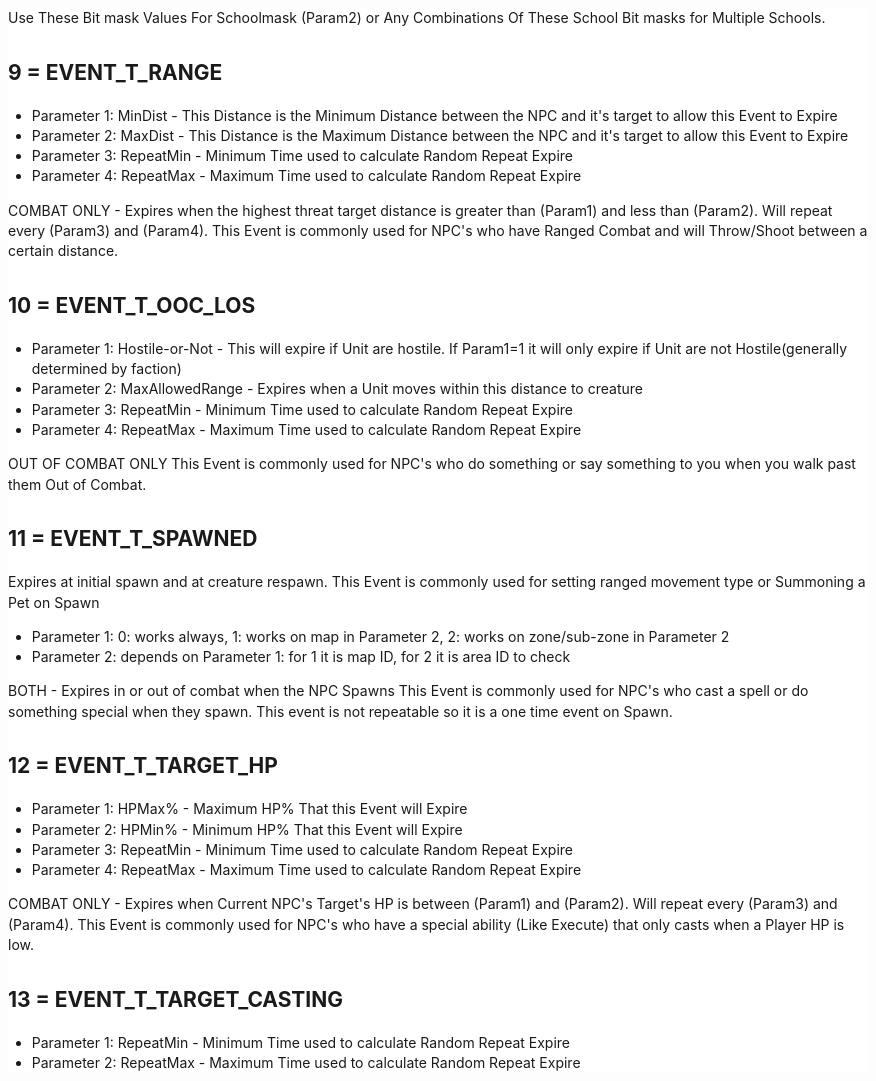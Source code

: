 Use These Bit mask Values For Schoolmask (Param2) or Any Combinations Of These School Bit masks for Multiple Schools.

9 = EVENT_T_RANGE
-----------------
* Parameter 1: MinDist - This Distance is the Minimum Distance between the NPC and it's target to allow this Event to Expire
* Parameter 2: MaxDist - This Distance is the Maximum Distance between the NPC and it's target to allow this Event to Expire
* Parameter 3: RepeatMin - Minimum Time used to calculate Random Repeat Expire
* Parameter 4: RepeatMax - Maximum Time used to calculate Random Repeat Expire

COMBAT ONLY - Expires when the highest threat target distance is greater than (Param1) and less than (Param2). Will repeat every (Param3) and (Param4).
This Event is commonly used for NPC's who have Ranged Combat and will Throw/Shoot between a certain distance.

10 = EVENT_T_OOC_LOS
--------------------
* Parameter 1: Hostile-or-Not   - This will expire if Unit are hostile. If Param1=1 it will only expire if Unit are not Hostile(generally determined by faction)
* Parameter 2: MaxAllowedRange  - Expires when a Unit moves within this distance to creature
* Parameter 3: RepeatMin        - Minimum Time used to calculate Random Repeat Expire
* Parameter 4: RepeatMax        - Maximum Time used to calculate Random Repeat Expire

OUT OF COMBAT ONLY
This Event is commonly used for NPC's who do something or say something to you when you walk past them Out of Combat.

11 = EVENT_T_SPAWNED
--------------------
Expires at initial spawn and at creature respawn.
This Event is commonly used for setting ranged movement type or Summoning a Pet on Spawn

* Parameter 1: 0: works always, 1: works on map in Parameter 2, 2: works on zone/sub-zone in Parameter 2
* Parameter 2: depends on Parameter 1: for 1 it is map ID, for 2 it is area ID to check

BOTH - Expires in or out of combat when the NPC Spawns
This Event is commonly used for NPC's who cast a spell or do something special when they spawn. This event is not repeatable so it is a one time event on Spawn.

12 = EVENT_T_TARGET_HP
----------------------
* Parameter 1: HPMax% - Maximum HP% That this Event will Expire
* Parameter 2: HPMin% - Minimum HP% That this Event will Expire
* Parameter 3: RepeatMin - Minimum Time used to calculate Random Repeat Expire
* Parameter 4: RepeatMax - Maximum Time used to calculate Random Repeat Expire

COMBAT ONLY - Expires when Current NPC's Target's HP is between (Param1) and (Param2). Will repeat every (Param3) and (Param4).
This Event is commonly used for NPC's who have a special ability (Like Execute) that only casts when a Player HP is low.

13 = EVENT_T_TARGET_CASTING
---------------------------
* Parameter 1: RepeatMin - Minimum Time used to calculate Random Repeat Expire
* Parameter 2: RepeatMax - Maximum Time used to calculate Random Repeat Expire
